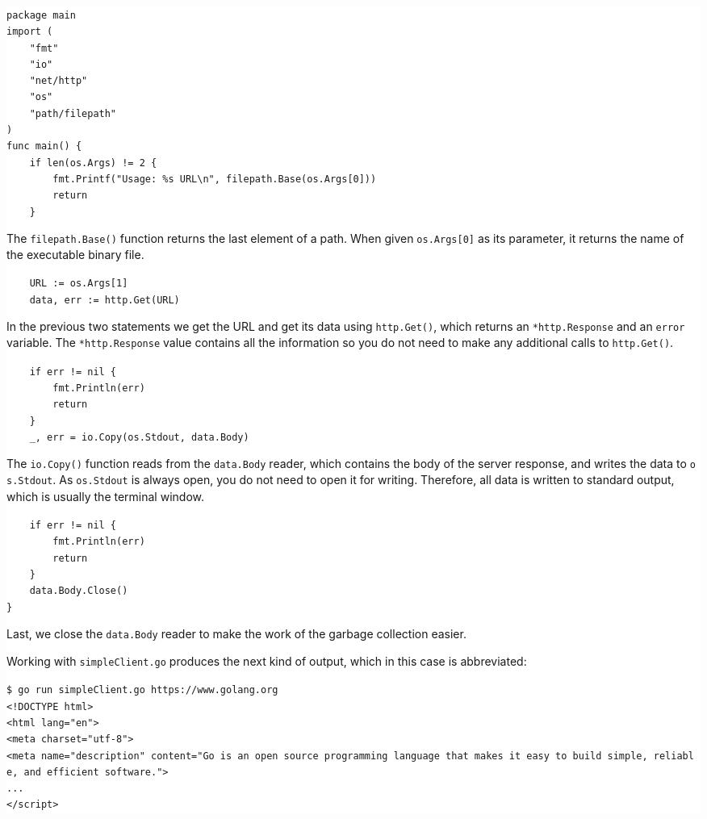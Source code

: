```markup
package main
import (
    "fmt"
    "io"
    "net/http"
    "os"
    "path/filepath"
)
func main() {
    if len(os.Args) != 2 {
        fmt.Printf("Usage: %s URL\n", filepath.Base(os.Args[0]))
        return
    }
```

The `filepath.Base()` function returns the last element of a path. When given `os.Args[0]` as its parameter, it returns the name of the executable binary file.

```markup
    URL := os.Args[1]
    data, err := http.Get(URL)
```

In the previous two statements we get the URL and get its data using `http.Get()`, which returns an `*http.Response` and an `error` variable. The `*http.Response` value contains all the information so you do not need to make any additional calls to `http.Get()`.

```markup
    if err != nil {
        fmt.Println(err)
        return
    }
    _, err = io.Copy(os.Stdout, data.Body)
```

The `io.Copy()` function reads from the `data.Body` reader, which contains the body of the server response, and writes the data to `os.Stdout`. As `os.Stdout` is always open, you do not need to open it for writing. Therefore, all data is written to standard output, which is usually the terminal window.

```markup
    if err != nil {
        fmt.Println(err)
        return
    }
    data.Body.Close()
}
```

Last, we close the `data.Body` reader to make the work of the garbage collection easier.

Working with `simpleClient.go` produces the next kind of output, which in this case is abbreviated:

```markup
$ go run simpleClient.go https://www.golang.org
<!DOCTYPE html>
<html lang="en">
<meta charset="utf-8">
<meta name="description" content="Go is an open source programming language that makes it easy to build simple, reliable, and efficient software.">
...
</script>
```
